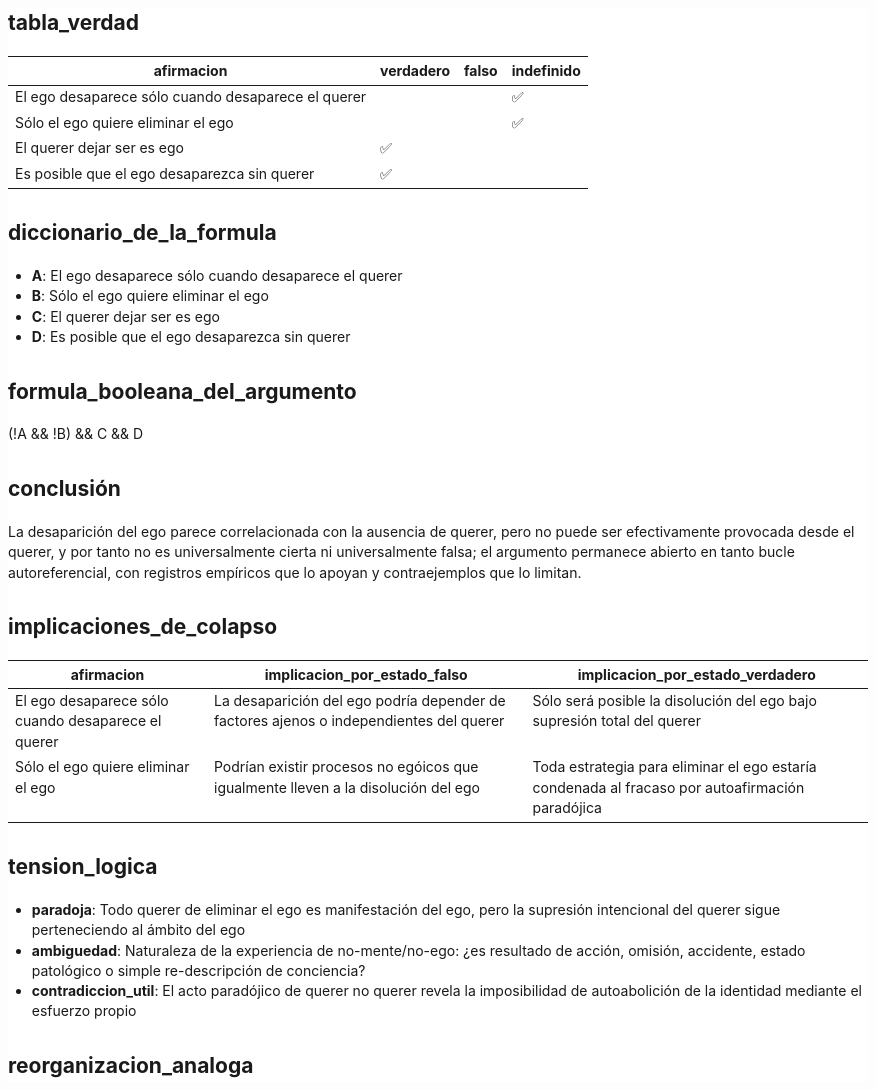 ## tabla_verdad

| afirmacion | verdadero | falso | indefinido |
| --- | --- | --- | --- |
| El ego desaparece sólo cuando desaparece el querer |  |  | ✅ |
| Sólo el ego quiere eliminar el ego |  |  | ✅ |
| El querer dejar ser es ego | ✅ |  |  |
| Es posible que el ego desaparezca sin querer | ✅ |  |  |

## diccionario_de_la_formula

- **A**: El ego desaparece sólo cuando desaparece el querer
- **B**: Sólo el ego quiere eliminar el ego
- **C**: El querer dejar ser es ego
- **D**: Es posible que el ego desaparezca sin querer

## formula_booleana_del_argumento

(!A && !B) && C && D

## conclusión

La desaparición del ego parece correlacionada con la ausencia de querer, pero no puede ser efectivamente provocada desde el querer, y por tanto no es universalmente cierta ni universalmente falsa; el argumento permanece abierto en tanto bucle autoreferencial, con registros empíricos que lo apoyan y contraejemplos que lo limitan.

## implicaciones_de_colapso

| afirmacion | implicacion_por_estado_falso | implicacion_por_estado_verdadero |
| --- | --- | --- |
| El ego desaparece sólo cuando desaparece el querer | La desaparición del ego podría depender de factores ajenos o independientes del querer | Sólo será posible la disolución del ego bajo supresión total del querer |
| Sólo el ego quiere eliminar el ego | Podrían existir procesos no egóicos que igualmente lleven a la disolución del ego | Toda estrategia para eliminar el ego estaría condenada al fracaso por autoafirmación paradójica |

## tension_logica

- **paradoja**: Todo querer de eliminar el ego es manifestación del ego, pero la supresión intencional del querer sigue perteneciendo al ámbito del ego
- **ambiguedad**: Naturaleza de la experiencia de no-mente/no-ego: ¿es resultado de acción, omisión, accidente, estado patológico o simple re-descripción de conciencia?
- **contradiccion_util**: El acto paradójico de querer no querer revela la imposibilidad de autoabolición de la identidad mediante el esfuerzo propio

## reorganizacion_analoga
